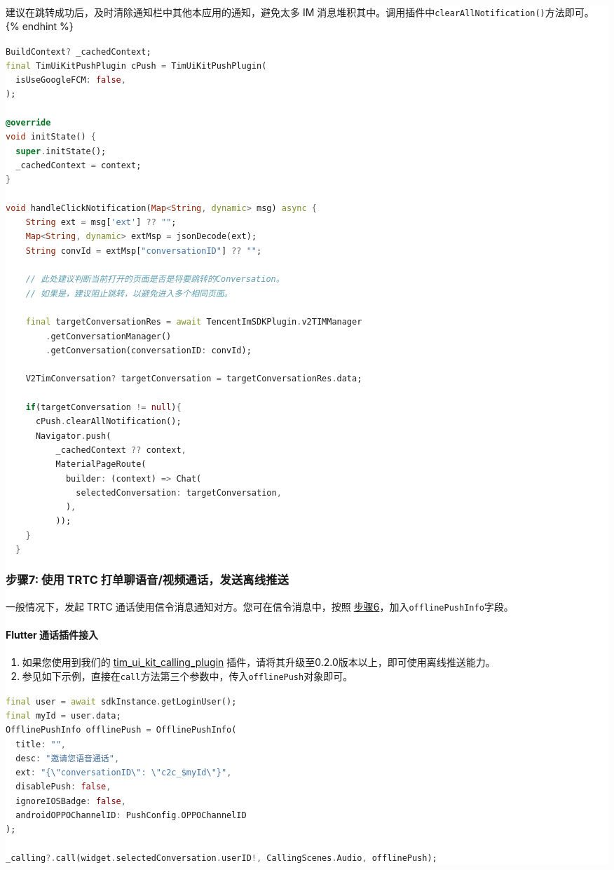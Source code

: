 建议在跳转成功后，及时清除通知栏中其他本应用的通知，避免太多 IM 消息堆积其中。调用插件中`clearAllNotification()`方法即可。
{% endhint %}

```Dart
BuildContext? _cachedContext;
final TimUiKitPushPlugin cPush = TimUiKitPushPlugin(
  isUseGoogleFCM: false,
);

@override
void initState() {
  super.initState();
  _cachedContext = context;
}

void handleClickNotification(Map<String, dynamic> msg) async {
    String ext = msg['ext'] ?? "";
    Map<String, dynamic> extMsp = jsonDecode(ext);
    String convId = extMsp["conversationID"] ?? "";

    // 此处建议判断当前打开的页面是否是将要跳转的Conversation。
    // 如果是，建议阻止跳转，以避免进入多个相同页面。

    final targetConversationRes = await TencentImSDKPlugin.v2TIMManager
        .getConversationManager()
        .getConversation(conversationID: convId);

    V2TimConversation? targetConversation = targetConversationRes.data;

    if(targetConversation != null){
      cPush.clearAllNotification();
      Navigator.push(
          _cachedContext ?? context,
          MaterialPageRoute(
            builder: (context) => Chat(
              selectedConversation: targetConversation,
            ),
          ));
    }
  }
```

### 步骤7: 使用 TRTC 打单聊语音/视频通话，发送离线推送

一般情况下，发起 TRTC 通话使用信令消息通知对方。您可在信令消息中，按照 [步骤6](#步骤6发消息配置及单击通知跳转)，加入`offlinePushInfo`字段。

#### Flutter 通话插件接入
1. 如果您使用到我们的 [tim_ui_kit_calling_plugin](https://pub.dev/packages/tim_ui_kit_calling_plugin) 插件，请将其升级至0.2.0版本以上，即可使用离线推送能力。
2. 参见如下示例，直接在`call`方法第三个参数中，传入`offlinePush`对象即可。

```Dart
final user = await sdkInstance.getLoginUser();
final myId = user.data;
OfflinePushInfo offlinePush = OfflinePushInfo(
  title: "",
  desc: "邀请您语音通话",
  ext: "{\"conversationID\": \"c2c_$myId\"}",
  disablePush: false,
  ignoreIOSBadge: false,
  androidOPPOChannelID: PushConfig.OPPOChannelID
);

_calling?.call(widget.selectedConversation.userID!, CallingScenes.Audio, offlinePush);
```
